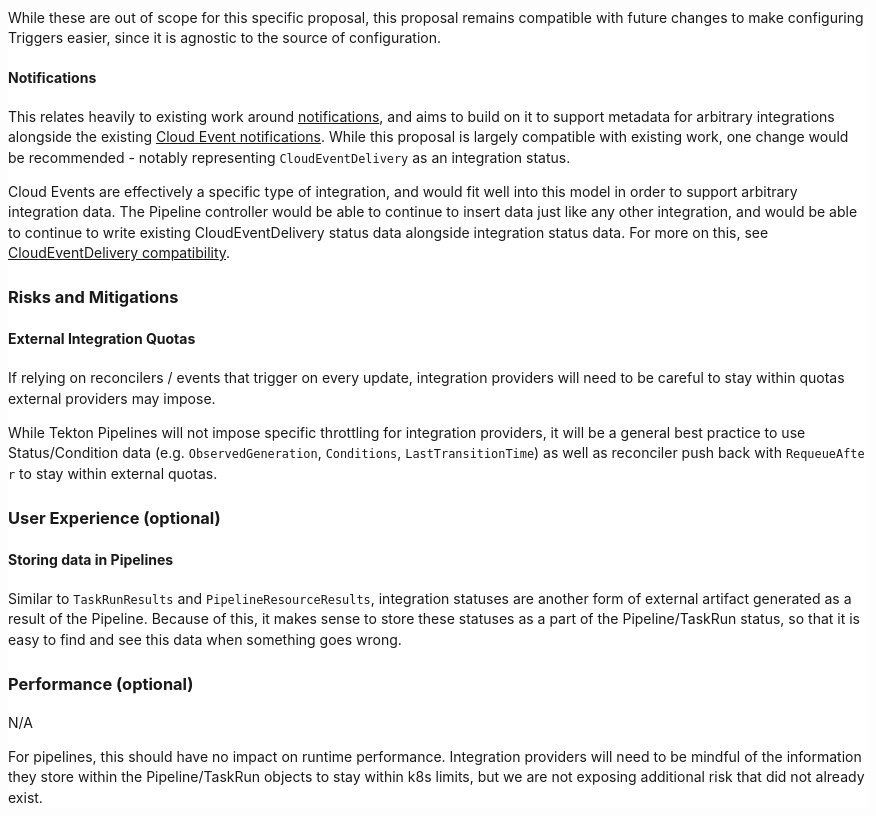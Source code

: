 While these are out of scope for this specific proposal, this proposal remains
compatible with future changes to make configuring Triggers easier, since it is
agnostic to the source of configuration.

#### Notifications

This relates heavily to existing work around
[notifications](https://github.com/tektoncd/pipeline/issues/1740), and aims to
build on it to support metadata for arbitrary integrations alongside the
existing
[Cloud Event notifications](https://github.com/tektoncd/pipeline/issues/2082).
While this proposal is largely compatible with existing work, one change would
be recommended - notably representing `CloudEventDelivery` as an integration
status.

Cloud Events are effectively a specific type of integration, and would fit well
into this model in order to support arbitrary integration data. The Pipeline
controller would be able to continue to insert data just like any other
integration, and would be able to continue to write existing CloudEventDelivery
status data alongside integration status data. For more on this, see
[CloudEventDelivery compatibility](#cloudeventdelivery-compatibility).

### Risks and Mitigations



#### External Integration Quotas

If relying on reconcilers / events that trigger on every update, integration
providers will need to be careful to stay within quotas external providers may
impose.

While Tekton Pipelines will not impose specific throttling for integration
providers, it will be a general best practice to use Status/Condition data (e.g.
`ObservedGeneration`, `Conditions`, `LastTransitionTime`) as well as reconciler
push back with `RequeueAfter` to stay within external quotas.

### User Experience (optional)



#### Storing data in Pipelines

Similar to `TaskRunResults` and `PipelineResourceResults`, integration statuses
are another form of external artifact generated as a result of the Pipeline.
Because of this, it makes sense to store these statuses as a part of the
Pipeline/TaskRun status, so that it is easy to find and see this data when
something goes wrong.

### Performance (optional)



N/A

For pipelines, this should have no impact on runtime performance. Integration
providers will need to be mindful of the information they store within the
Pipeline/TaskRun objects to stay within k8s limits, but we are not exposing
additional risk that did not already exist.

